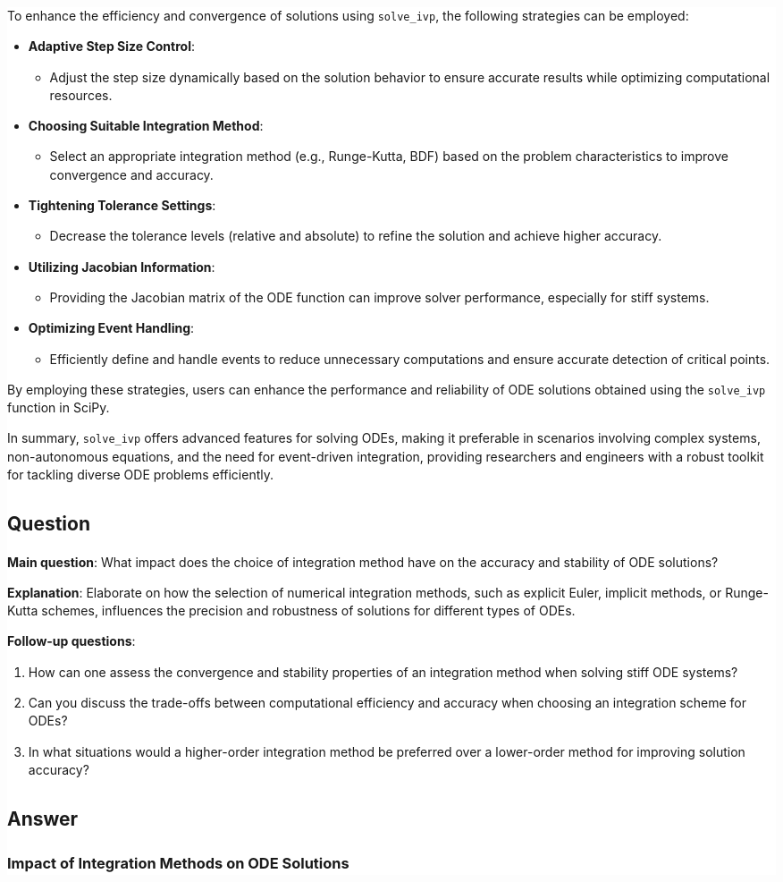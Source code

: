 To enhance the efficiency and convergence of solutions using `solve_ivp`, the following strategies can be employed:

- **Adaptive Step Size Control**:
  - Adjust the step size dynamically based on the solution behavior to ensure accurate results while optimizing computational resources.

- **Choosing Suitable Integration Method**:
  - Select an appropriate integration method (e.g., Runge-Kutta, BDF) based on the problem characteristics to improve convergence and accuracy.

- **Tightening Tolerance Settings**:
  - Decrease the tolerance levels (relative and absolute) to refine the solution and achieve higher accuracy.

- **Utilizing Jacobian Information**:
  - Providing the Jacobian matrix of the ODE function can improve solver performance, especially for stiff systems.

- **Optimizing Event Handling**:
  - Efficiently define and handle events to reduce unnecessary computations and ensure accurate detection of critical points.

By employing these strategies, users can enhance the performance and reliability of ODE solutions obtained using the `solve_ivp` function in SciPy.

In summary, `solve_ivp` offers advanced features for solving ODEs, making it preferable in scenarios involving complex systems, non-autonomous equations, and the need for event-driven integration, providing researchers and engineers with a robust toolkit for tackling diverse ODE problems efficiently.

## Question
**Main question**: What impact does the choice of integration method have on the accuracy and stability of ODE solutions?

**Explanation**: Elaborate on how the selection of numerical integration methods, such as explicit Euler, implicit methods, or Runge-Kutta schemes, influences the precision and robustness of solutions for different types of ODEs.

**Follow-up questions**:

1. How can one assess the convergence and stability properties of an integration method when solving stiff ODE systems?

2. Can you discuss the trade-offs between computational efficiency and accuracy when choosing an integration scheme for ODEs?

3. In what situations would a higher-order integration method be preferred over a lower-order method for improving solution accuracy?





## Answer

### Impact of Integration Methods on ODE Solutions
